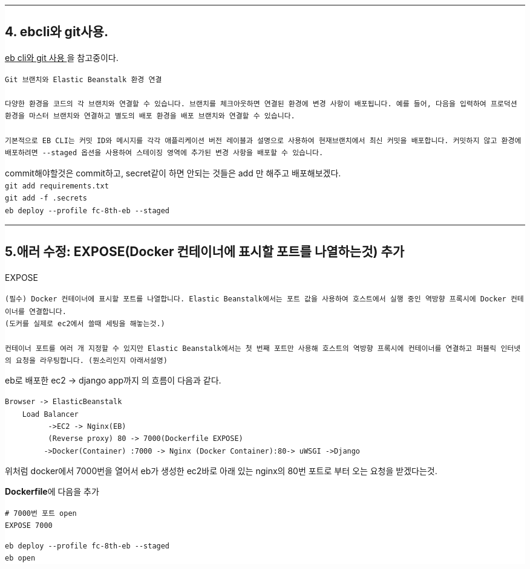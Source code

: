 
---  



## 4. ebcli와 git사용.   
[eb cli와 git 사용 ](https://docs.aws.amazon.com/ko_kr/elasticbeanstalk/latest/dg/eb3-cli-git.html) 을 참고중이다.   

```
Git 브랜치와 Elastic Beanstalk 환경 연결

다양한 환경을 코드의 각 브랜치와 연결할 수 있습니다. 브랜치를 체크아웃하면 연결된 환경에 변경 사항이 배포됩니다. 예를 들어, 다음을 입력하여 프로덕션 환경을 마스터 브랜치와 연결하고 별도의 배포 환경을 배포 브랜치와 연결할 수 있습니다.  

기본적으로 EB CLI는 커밋 ID와 메시지를 각각 애플리케이션 버전 레이블과 설명으로 사용하여 현재브랜치에서 최신 커밋을 배포합니다. 커밋하지 않고 환경에 배포하려면 --staged 옵션을 사용하여 스테이징 영역에 추가된 변경 사항을 배포할 수 있습니다.
```   

commit해야할것은 commit하고, secret같이 하면 안되는 것들은 add 만 해주고 배포해보겠다.   
`git add requirements.txt`  
`git add -f .secrets`  
`eb deploy --profile fc-8th-eb --staged`  
  
 ---  
  
  
## 5.애러 수정: EXPOSE(Docker 컨테이너에 표시할 포트를 나열하는것) 추가     

EXPOSE   
```
(필수) Docker 컨테이너에 표시할 포트를 나열합니다. Elastic Beanstalk에서는 포트 값을 사용하여 호스트에서 실행 중인 역방향 프록시에 Docker 컨테이너를 연결합니다.
(도커를 실제로 ec2에서 쓸때 세팅을 해놓는것.)  

컨테이너 포트를 여러 개 지정할 수 있지만 Elastic Beanstalk에서는 첫 번째 포트만 사용해 호스트의 역방향 프록시에 컨테이너를 연결하고 퍼블릭 인터넷의 요청을 라우팅합니다. (뭔소리인지 아래서설명)
```  

eb로 배포한 ec2 -> django app까지 의 흐름이 다음과 같다. 
```
Browser -> ElasticBeanstalk
    Load Balancer
          ->EC2 -> Nginx(EB)
          (Reverse proxy) 80 -> 7000(Dockerfile EXPOSE)
         ->Docker(Container) :7000 -> Nginx (Docker Container):80-> uWSGI ->Django
```
위처럼 docker에서 7000번을 열어서 eb가 생성한 ec2바로 아래 있는 nginx의 80번 포트로 부터 오는 요청을 받겠다는것.   

**Dockerfile**에 다음을 추가   
```
# 7000번 포트 open
EXPOSE 7000
```     
`eb deploy --profile fc-8th-eb --staged`  
`eb open`       
